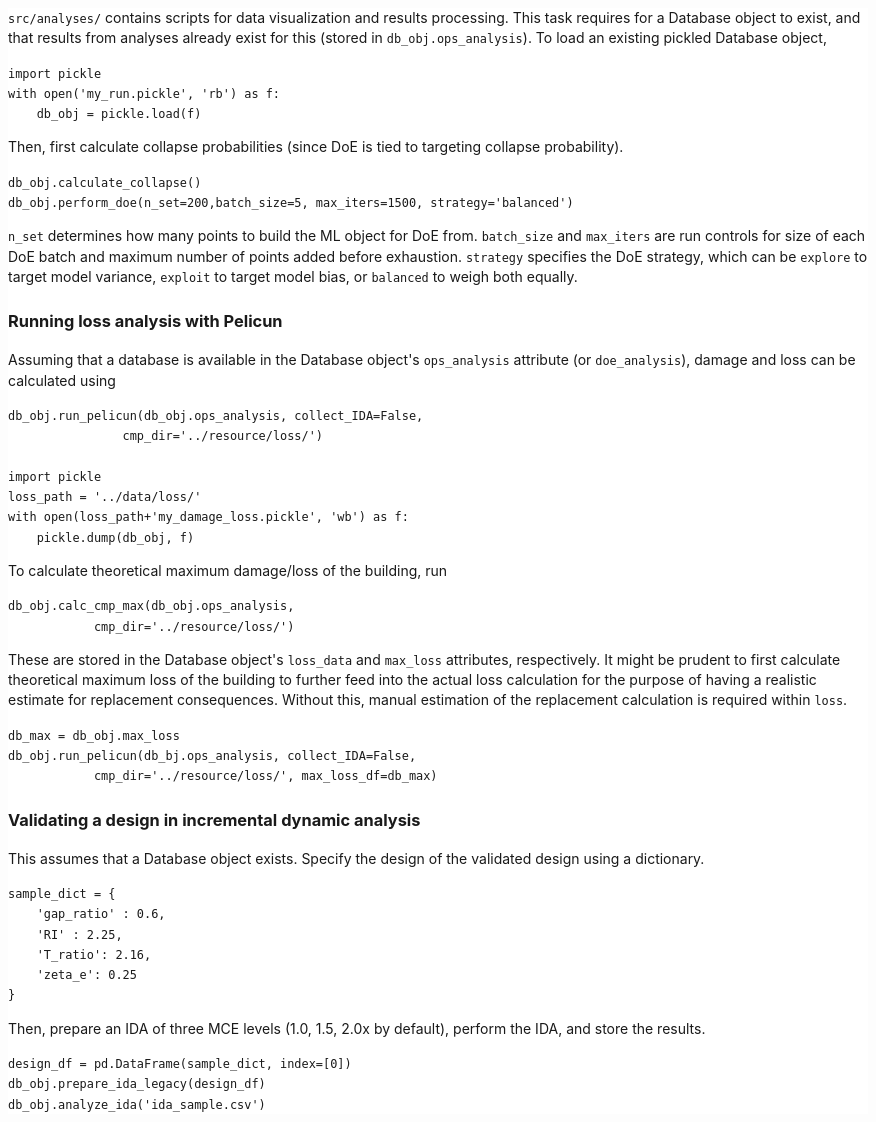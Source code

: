 ```src/analyses/``` contains scripts for data visualization and results processing.
This task requires for a Database object to exist, and that results from analyses already exist for this (stored in `db_obj.ops_analysis`). To load an existing pickled Database object,

    import pickle
    with open('my_run.pickle', 'rb') as f:
        db_obj = pickle.load(f)

Then, first calculate collapse probabilities (since DoE is tied to targeting collapse probability).

    db_obj.calculate_collapse()
    db_obj.perform_doe(n_set=200,batch_size=5, max_iters=1500, strategy='balanced')
    
`n_set` determines how many points to build the ML object for DoE from. `batch_size` and `max_iters` are run controls for size of each DoE batch and maximum number of points added before exhaustion. `strategy` specifies the DoE strategy, which can be `explore` to target model variance, `exploit` to target model bias, or `balanced` to weigh both equally.


### Running loss analysis with Pelicun

Assuming that a database is available in the Database object's `ops_analysis` attribute (or `doe_analysis`), damage and loss can be calculated using 

    db_obj.run_pelicun(db_obj.ops_analysis, collect_IDA=False,
                    cmp_dir='../resource/loss/')

    import pickle
    loss_path = '../data/loss/'
    with open(loss_path+'my_damage_loss.pickle', 'wb') as f:
        pickle.dump(db_obj, f)
        
To calculate theoretical maximum damage/loss of the building, run

    db_obj.calc_cmp_max(db_obj.ops_analysis,
                cmp_dir='../resource/loss/')

These are stored in the Database object's `loss_data` and `max_loss` attributes, respectively. It might be prudent to first calculate theoretical maximum loss of the building to further feed into the actual loss calculation for the purpose of having a realistic estimate for replacement consequences. Without this, manual estimation of the replacement calculation is required within `loss`.

    db_max = db_obj.max_loss
    db_obj.run_pelicun(db_bj.ops_analysis, collect_IDA=False,
    			cmp_dir='../resource/loss/', max_loss_df=db_max)

### Validating a design in incremental dynamic analysis

This assumes that a Database object exists. Specify the design of the validated design using a dictionary.

    sample_dict = {
        'gap_ratio' : 0.6,
        'RI' : 2.25,
        'T_ratio': 2.16,
        'zeta_e': 0.25
    }
    
Then, prepare an IDA of three MCE levels (1.0, 1.5, 2.0x by default), perform the IDA, and store the results.

    design_df = pd.DataFrame(sample_dict, index=[0])
    db_obj.prepare_ida_legacy(design_df)
    db_obj.analyze_ida('ida_sample.csv')
```